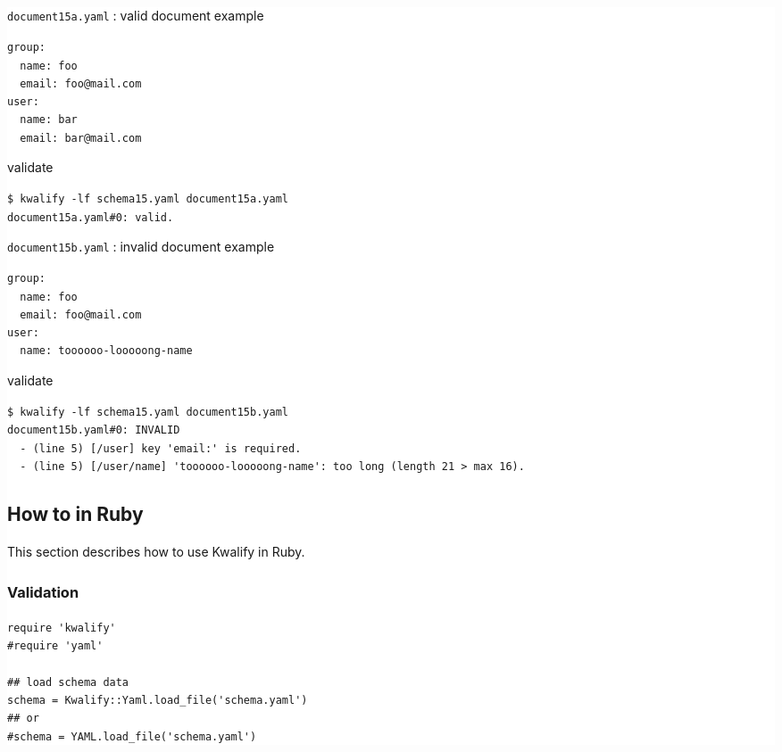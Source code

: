 
`document15a.yaml` : valid document example

    
    
    group:
      name: foo
      email: foo@mail.com
    user:
      name: bar
      email: bar@mail.com
    

validate

    
    
    $ kwalify -lf schema15.yaml document15a.yaml
    document15a.yaml#0: valid.
    

`document15b.yaml` : invalid document example

    
    
    group:
      name: foo
      email: foo@mail.com
    user:
      name: toooooo-looooong-name
    

validate

    
    
    $ kwalify -lf schema15.yaml document15b.yaml
    document15b.yaml#0: INVALID
      - (line 5) [/user] key 'email:' is required.
      - (line 5) [/user/name] 'toooooo-looooong-name': too long (length 21 > max 16).
    

  
  

## How to in Ruby

This section describes how to use Kwalify in Ruby.

### Validation

    
    
    require 'kwalify'
    #require 'yaml'
    
    ## load schema data
    schema = Kwalify::Yaml.load_file('schema.yaml')
    ## or
    #schema = YAML.load_file('schema.yaml')
    